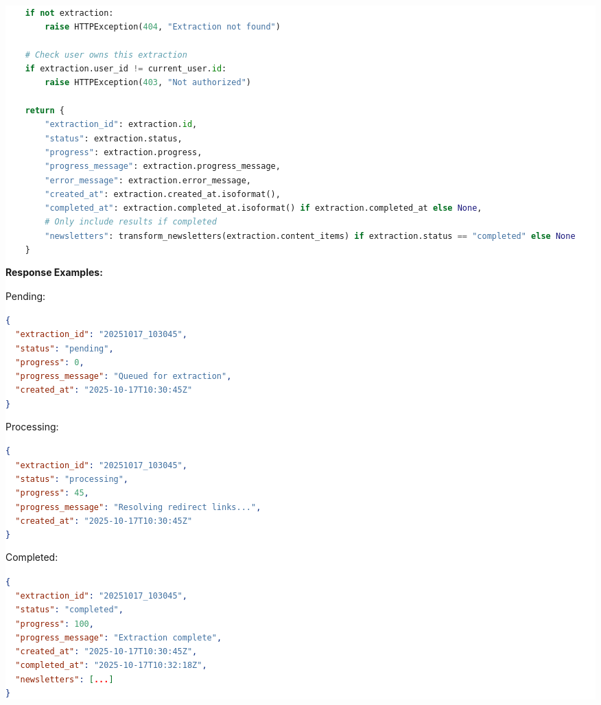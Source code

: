 ```python
    if not extraction:
        raise HTTPException(404, "Extraction not found")

    # Check user owns this extraction
    if extraction.user_id != current_user.id:
        raise HTTPException(403, "Not authorized")

    return {
        "extraction_id": extraction.id,
        "status": extraction.status,
        "progress": extraction.progress,
        "progress_message": extraction.progress_message,
        "error_message": extraction.error_message,
        "created_at": extraction.created_at.isoformat(),
        "completed_at": extraction.completed_at.isoformat() if extraction.completed_at else None,
        # Only include results if completed
        "newsletters": transform_newsletters(extraction.content_items) if extraction.status == "completed" else None
    }
```

**Response Examples:**

Pending:
```json
{
  "extraction_id": "20251017_103045",
  "status": "pending",
  "progress": 0,
  "progress_message": "Queued for extraction",
  "created_at": "2025-10-17T10:30:45Z"
}
```

Processing:
```json
{
  "extraction_id": "20251017_103045",
  "status": "processing",
  "progress": 45,
  "progress_message": "Resolving redirect links...",
  "created_at": "2025-10-17T10:30:45Z"
}
```

Completed:
```json
{
  "extraction_id": "20251017_103045",
  "status": "completed",
  "progress": 100,
  "progress_message": "Extraction complete",
  "created_at": "2025-10-17T10:30:45Z",
  "completed_at": "2025-10-17T10:32:18Z",
  "newsletters": [...]
}
```
